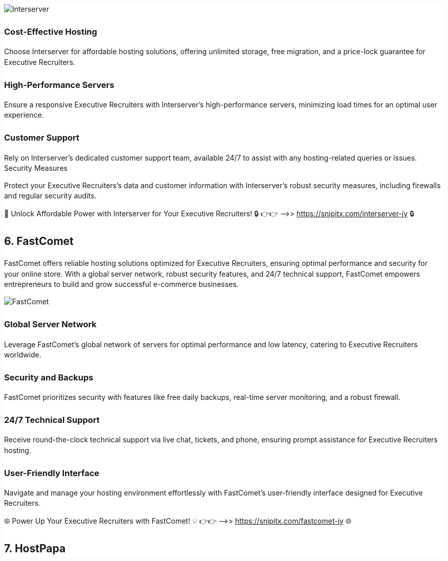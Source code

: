 ![Interserver](https://i.imgur.com/OM5dOEW.jpeg "Interserver Hosting")

### Cost-Effective Hosting
Choose Interserver for affordable hosting solutions, offering unlimited storage, free migration, and a price-lock guarantee for Executive Recruiters.

### High-Performance Servers
Ensure a responsive Executive Recruiters with Interserver’s high-performance servers, minimizing load times for an optimal user experience.

### Customer Support
Rely on Interserver’s dedicated customer support team, available 24/7 to assist with any hosting-related queries or issues.
Security Measures

Protect your Executive Recruiters’s data and customer information with Interserver’s robust security measures, including firewalls and regular security audits.

💸 Unlock Affordable Power with Interserver for Your Executive Recruiters! 🔒
👉👉 -->> https://snipitx.com/interserver-jy 🔒

## 6. FastComet

FastComet offers reliable hosting solutions optimized for Executive Recruiters, ensuring optimal performance and security for your online store. With a global server network, robust security features, and 24/7 technical support, FastComet empowers entrepreneurs to build and grow successful e-commerce businesses.

![FastComet](https://i.imgur.com/7qgXuWp.png "FastComet Hosting")

### Global Server Network
Leverage FastComet’s global network of servers for optimal performance and low latency, catering to Executive Recruiters worldwide.

### Security and Backups
FastComet prioritizes security with features like free daily backups, real-time server monitoring, and a robust firewall.

### 24/7 Technical Support
Receive round-the-clock technical support via live chat, tickets, and phone, ensuring prompt assistance for Executive Recruiters hosting.

### User-Friendly Interface
Navigate and manage your hosting environment effortlessly with FastComet’s user-friendly interface designed for Executive Recruiters.

🌐 Power Up Your Executive Recruiters with FastComet! 💡
👉👉 -->> https://snipitx.com/fastcomet-jy 🌐

## 7. HostPapa
